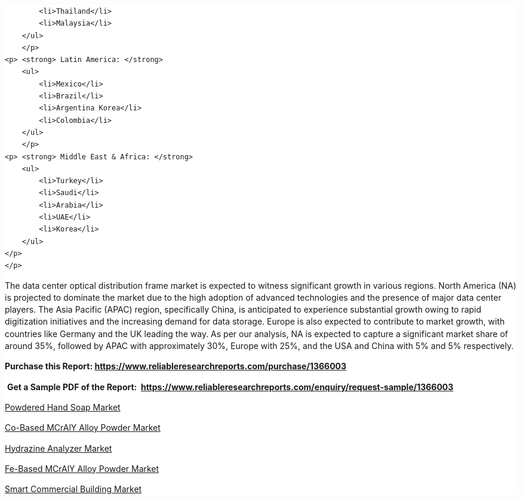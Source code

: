             <li>Thailand</li>
            <li>Malaysia</li>
        </ul>
        </p> 
    <p> <strong> Latin America: </strong>
        <ul>
            <li>Mexico</li>
            <li>Brazil</li>
            <li>Argentina Korea</li>
            <li>Colombia</li>
        </ul>
        </p> 
    <p> <strong> Middle East & Africa: </strong>
        <ul>
            <li>Turkey</li>
            <li>Saudi</li>
            <li>Arabia</li>
            <li>UAE</li>
            <li>Korea</li>
        </ul>
    </p>
    </p>
<p><p>The data center optical distribution frame market is expected to witness significant growth in various regions. North America (NA) is projected to dominate the market due to the high adoption of advanced technologies and the presence of major data center players. The Asia Pacific (APAC) region, specifically China, is anticipated to experience substantial growth owing to rapid digitization initiatives and the increasing demand for data storage. Europe is also expected to contribute to market growth, with countries like Germany and the UK leading the way. As per our analysis, NA is expected to capture a significant market share of around 35%, followed by APAC with approximately 30%, Europe with 25%, and the USA and China with 5% and 5% respectively.</p></p>
<p><strong>Purchase this Report: <a href="https://www.reliableresearchreports.com/purchase/1366003">https://www.reliableresearchreports.com/purchase/1366003</a></strong></p>
<p>&nbsp;<strong>Get a Sample PDF of the Report:&nbsp;&nbsp;<a href="https://www.reliableresearchreports.com/enquiry/request-sample/1366003">https://www.reliableresearchreports.com/enquiry/request-sample/1366003</a></strong></p>
<p><strong></strong></p>
<p><p><a href="https://github.com/lbird53714/Market-Research-Report-List-1/blob/main/powdered-hand-soap-market.md">Powdered Hand Soap Market</a></p><p><a href="https://www.linkedin.com/pulse/co-based-mcraly-alloy-powder-market-size-share-amp-trends-whxne/">Co-Based MCrAlY Alloy Powder Market</a></p><p><a href="https://github.com/pizolina/Market-Research-Report-List-1/blob/main/hydrazine-analyzer-market.md">Hydrazine Analyzer Market</a></p><p><a href="https://www.linkedin.com/pulse/fe-based-mcraly-alloy-powder-market-share-amp-new-trends-gttfe/">Fe-Based MCrAlY Alloy Powder Market</a></p><p><a href="https://medium.com/@v25590012/smart-commercial-building-market-size-cagr-trends-2024-2030-c28f0ef90277">Smart Commercial Building Market</a></p></p>